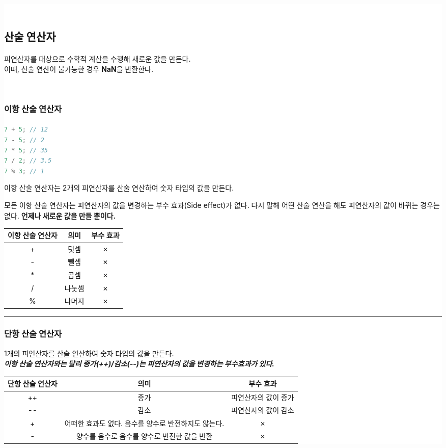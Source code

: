 
<br>

## 산술 연산자
피연산자를 대상으로 수학적 계산을 수행해 새로운 값을 만든다.<br>
이때, 산술 연산이 불가능한 경우 **NaN**을 반환한다.

<br>

### 이항 산술 연산자

``` javascript
7 + 5; // 12
7 - 5; // 2
7 * 5; // 35
7 / 2; // 3.5
7 % 3; // 1
```

이항 산술 연산자는 2개의 피연산자를 산술 연산하여 숫자 타입의 값을 만든다.

모든 이항 산술 연산자는 피연산자의 값을 변경하는 부수 효과(Side effect)가 없다. 다시 말해 어떤 산술 연산을 해도 피연산자의 값이 바뀌는 경우는 없다. **언제나 새로운 값을 만들 뿐이다.**

<article class="board-tbl">

| 이항 산술 연산자 | 의미 | 부수 효과 |
| :-------------: | :------: | :---: |
| + | 덧셈 | ✗ |
| - | 뺄셈 | ✗ |
| * | 곱셈 | ✗ |
| / | 나눗셈 | ✗ |
| % | 나머지 | ✗ |

</article>

<hr class="sub" />

### 단항 산술 연산자
1개의 피연산자를 산술 연산하여 숫자 타입의 값을 만든다.<br>
__*이항 산술 연산자와는 달리 증가(++)/감소(--)는 피연산자의 값을 변경하는 부수효과가 있다.*__


<article class="board-tbl">

| 단항 산술 연산자 | 의미 | 부수 효과 |
| :-------------: | :------: | :---: |
| ++ | 증가 | 피연산자의 값이 증가 |
| -- | 감소 | 피연산자의 값이 감소 |
| + | 어떠한 효과도 없다. 음수를 양수로 반전하지도 않는다. | ✗ |
| - | 양수를 음수로 음수를 양수로 반전한 값을 반환 | ✗ |
